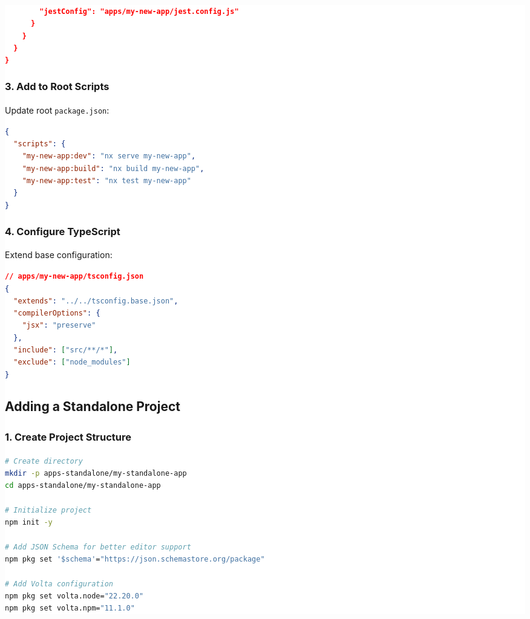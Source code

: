 ```json
        "jestConfig": "apps/my-new-app/jest.config.js"
      }
    }
  }
}
```

### 3. Add to Root Scripts

Update root `package.json`:

```json
{
  "scripts": {
    "my-new-app:dev": "nx serve my-new-app",
    "my-new-app:build": "nx build my-new-app",
    "my-new-app:test": "nx test my-new-app"
  }
}
```

### 4. Configure TypeScript

Extend base configuration:

```json
// apps/my-new-app/tsconfig.json
{
  "extends": "../../tsconfig.base.json",
  "compilerOptions": {
    "jsx": "preserve"
  },
  "include": ["src/**/*"],
  "exclude": ["node_modules"]
}
```

## Adding a Standalone Project

### 1. Create Project Structure

```bash
# Create directory
mkdir -p apps-standalone/my-standalone-app
cd apps-standalone/my-standalone-app

# Initialize project
npm init -y

# Add JSON Schema for better editor support
npm pkg set '$schema'="https://json.schemastore.org/package"

# Add Volta configuration
npm pkg set volta.node="22.20.0"
npm pkg set volta.npm="11.1.0"
```
